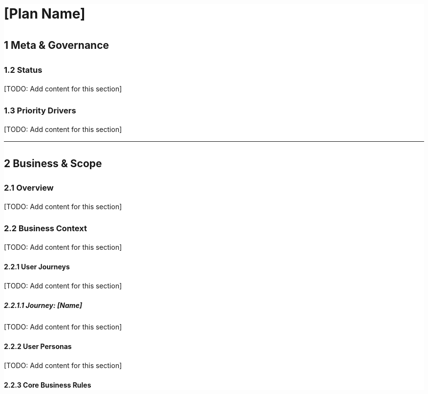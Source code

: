 # [Plan Name]

## 1 Meta & Governance

### 1.2 Status





[TODO: Add content for this section]

### 1.3 Priority Drivers





[TODO: Add content for this section]

---

## 2 Business & Scope

### 2.1 Overview





[TODO: Add content for this section]

### 2.2 Business Context





[TODO: Add content for this section]

#### 2.2.1 User Journeys



[TODO: Add content for this section]

##### 2.2.1.1 Journey: [Name]





[TODO: Add content for this section]

#### 2.2.2 User Personas





[TODO: Add content for this section]

#### 2.2.3 Core Business Rules
